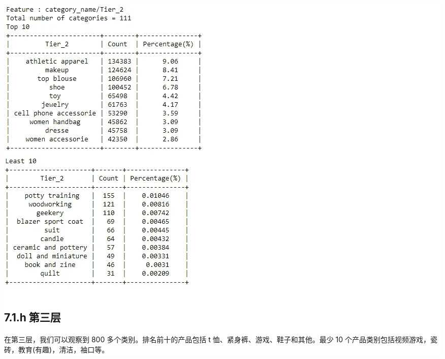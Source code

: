 ![](img/fa100e0e3cc3c894ded7d0d70f2172c3.png)![](img/cd275c1aed64de277979eabed21f9632.png)

## 7.1.h 第三层

在第三层，我们可以观察到 800 多个类别。排名前十的产品包括 t 恤、紧身裤、游戏、鞋子和其他。最少 10 个产品类别包括视频游戏，瓷砖，教育(有趣)，清洁，袖口等。
